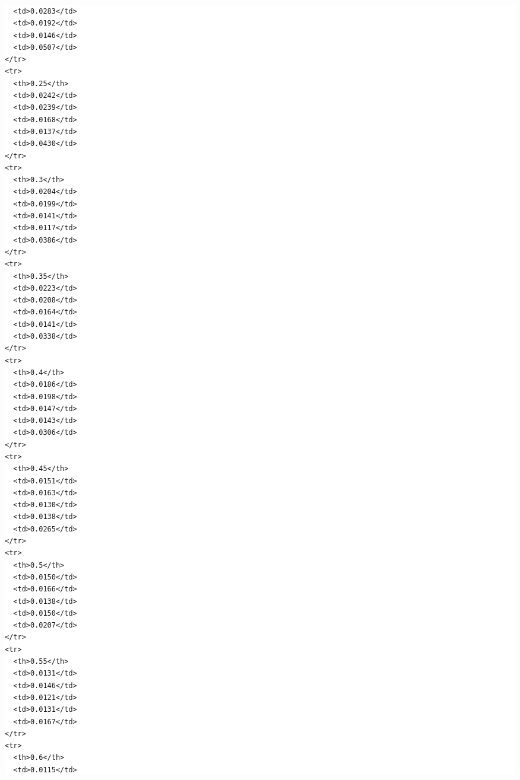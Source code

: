       <td>0.0283</td>
      <td>0.0192</td>
      <td>0.0146</td>
      <td>0.0507</td>
    </tr>
    <tr>
      <th>0.25</th>
      <td>0.0242</td>
      <td>0.0239</td>
      <td>0.0168</td>
      <td>0.0137</td>
      <td>0.0430</td>
    </tr>
    <tr>
      <th>0.3</th>
      <td>0.0204</td>
      <td>0.0199</td>
      <td>0.0141</td>
      <td>0.0117</td>
      <td>0.0386</td>
    </tr>
    <tr>
      <th>0.35</th>
      <td>0.0223</td>
      <td>0.0208</td>
      <td>0.0164</td>
      <td>0.0141</td>
      <td>0.0338</td>
    </tr>
    <tr>
      <th>0.4</th>
      <td>0.0186</td>
      <td>0.0198</td>
      <td>0.0147</td>
      <td>0.0143</td>
      <td>0.0306</td>
    </tr>
    <tr>
      <th>0.45</th>
      <td>0.0151</td>
      <td>0.0163</td>
      <td>0.0130</td>
      <td>0.0138</td>
      <td>0.0265</td>
    </tr>
    <tr>
      <th>0.5</th>
      <td>0.0150</td>
      <td>0.0166</td>
      <td>0.0138</td>
      <td>0.0150</td>
      <td>0.0207</td>
    </tr>
    <tr>
      <th>0.55</th>
      <td>0.0131</td>
      <td>0.0146</td>
      <td>0.0121</td>
      <td>0.0131</td>
      <td>0.0167</td>
    </tr>
    <tr>
      <th>0.6</th>
      <td>0.0115</td>